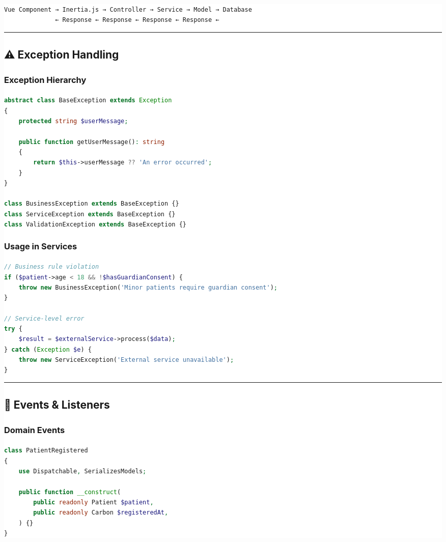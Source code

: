 ```
Vue Component → Inertia.js → Controller → Service → Model → Database
              ← Response ← Response ← Response ← Response ←
```

---

## ⚠️ Exception Handling

### **Exception Hierarchy**

```php
abstract class BaseException extends Exception
{
    protected string $userMessage;

    public function getUserMessage(): string
    {
        return $this->userMessage ?? 'An error occurred';
    }
}

class BusinessException extends BaseException {}
class ServiceException extends BaseException {}
class ValidationException extends BaseException {}
```

### **Usage in Services**

```php
// Business rule violation
if ($patient->age < 18 && !$hasGuardianConsent) {
    throw new BusinessException('Minor patients require guardian consent');
}

// Service-level error
try {
    $result = $externalService->process($data);
} catch (Exception $e) {
    throw new ServiceException('External service unavailable');
}
```

---

## 🔔 Events & Listeners

### **Domain Events**

```php
class PatientRegistered
{
    use Dispatchable, SerializesModels;

    public function __construct(
        public readonly Patient $patient,
        public readonly Carbon $registeredAt,
    ) {}
}
```

